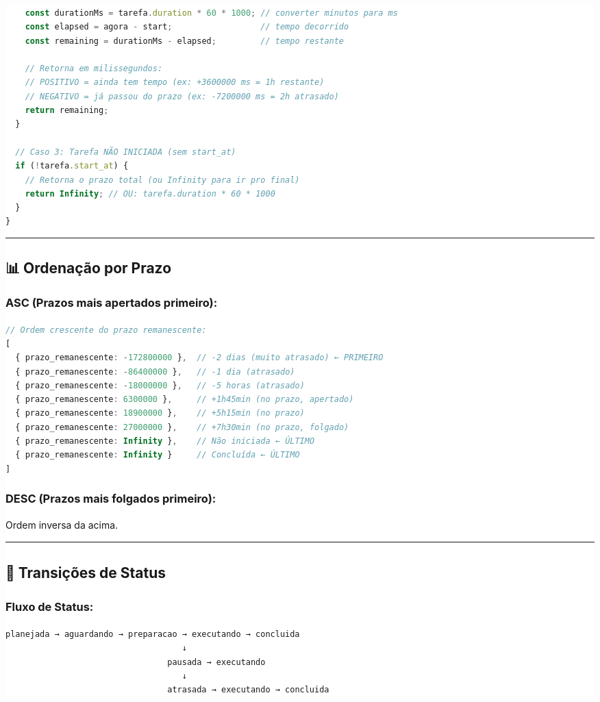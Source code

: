 ```typescript
    const durationMs = tarefa.duration * 60 * 1000; // converter minutos para ms
    const elapsed = agora - start;                  // tempo decorrido
    const remaining = durationMs - elapsed;         // tempo restante
    
    // Retorna em milissegundos:
    // POSITIVO = ainda tem tempo (ex: +3600000 ms = 1h restante)
    // NEGATIVO = já passou do prazo (ex: -7200000 ms = 2h atrasado)
    return remaining;
  }
  
  // Caso 3: Tarefa NÃO INICIADA (sem start_at)
  if (!tarefa.start_at) {
    // Retorna o prazo total (ou Infinity para ir pro final)
    return Infinity; // OU: tarefa.duration * 60 * 1000
  }
}
```

---

## 📊 Ordenação por Prazo

### **ASC (Prazos mais apertados primeiro):**

```typescript
// Ordem crescente do prazo remanescente:
[
  { prazo_remanescente: -172800000 },  // -2 dias (muito atrasado) ← PRIMEIRO
  { prazo_remanescente: -86400000 },   // -1 dia (atrasado)
  { prazo_remanescente: -18000000 },   // -5 horas (atrasado)
  { prazo_remanescente: 6300000 },     // +1h45min (no prazo, apertado)
  { prazo_remanescente: 18900000 },    // +5h15min (no prazo)
  { prazo_remanescente: 27000000 },    // +7h30min (no prazo, folgado)
  { prazo_remanescente: Infinity },    // Não iniciada ← ÚLTIMO
  { prazo_remanescente: Infinity }     // Concluída ← ÚLTIMO
]
```

### **DESC (Prazos mais folgados primeiro):**
Ordem inversa da acima.

---

## 🔄 Transições de Status

### **Fluxo de Status:**

```
planejada → aguardando → preparacao → executando → concluida
                                    ↓
                                 pausada → executando
                                    ↓
                                 atrasada → executando → concluida
```
